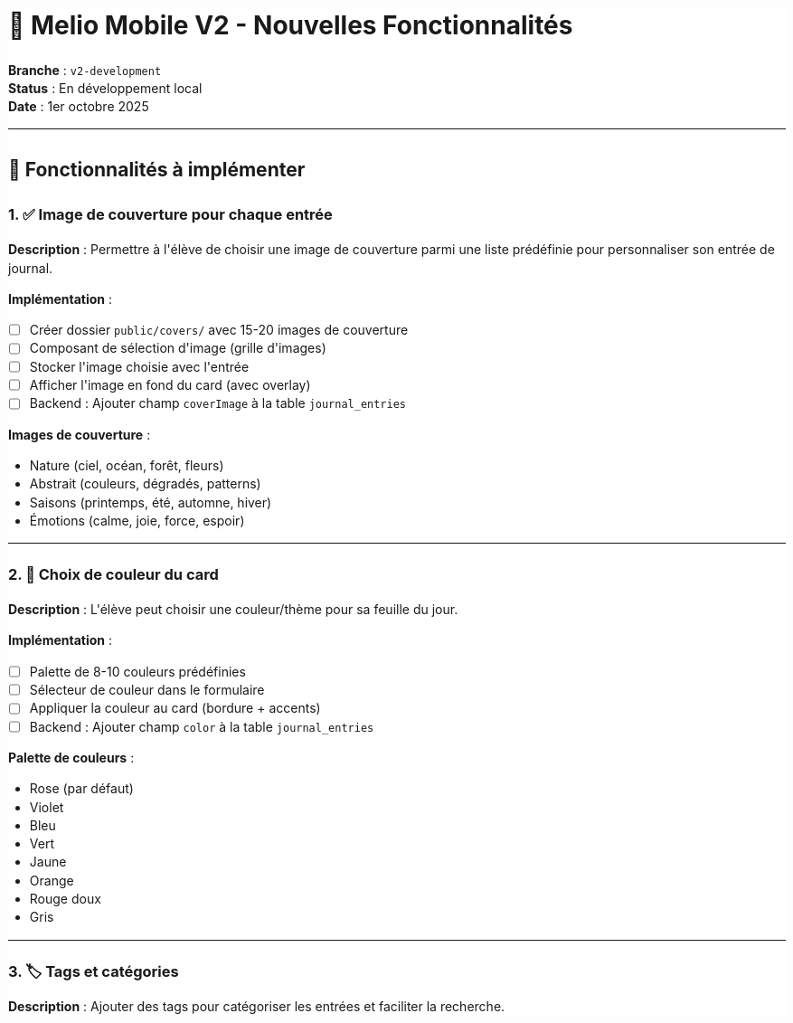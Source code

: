 # 📱 Melio Mobile V2 - Nouvelles Fonctionnalités

**Branche** : `v2-development`  
**Status** : En développement local  
**Date** : 1er octobre 2025

---

## 🎨 Fonctionnalités à implémenter

### 1. ✅ Image de couverture pour chaque entrée
**Description** : Permettre à l'élève de choisir une image de couverture parmi une liste prédéfinie pour personnaliser son entrée de journal.

**Implémentation** :
- [ ] Créer dossier `public/covers/` avec 15-20 images de couverture
- [ ] Composant de sélection d'image (grille d'images)
- [ ] Stocker l'image choisie avec l'entrée
- [ ] Afficher l'image en fond du card (avec overlay)
- [ ] Backend : Ajouter champ `coverImage` à la table `journal_entries`

**Images de couverture** :
- Nature (ciel, océan, forêt, fleurs)
- Abstrait (couleurs, dégradés, patterns)
- Saisons (printemps, été, automne, hiver)
- Émotions (calme, joie, force, espoir)

---

### 2. 🎨 Choix de couleur du card
**Description** : L'élève peut choisir une couleur/thème pour sa feuille du jour.

**Implémentation** :
- [ ] Palette de 8-10 couleurs prédéfinies
- [ ] Sélecteur de couleur dans le formulaire
- [ ] Appliquer la couleur au card (bordure + accents)
- [ ] Backend : Ajouter champ `color` à la table `journal_entries`

**Palette de couleurs** :
- Rose (par défaut)
- Violet
- Bleu
- Vert
- Jaune
- Orange
- Rouge doux
- Gris

---

### 3. 🏷️ Tags et catégories
**Description** : Ajouter des tags pour catégoriser les entrées et faciliter la recherche.
